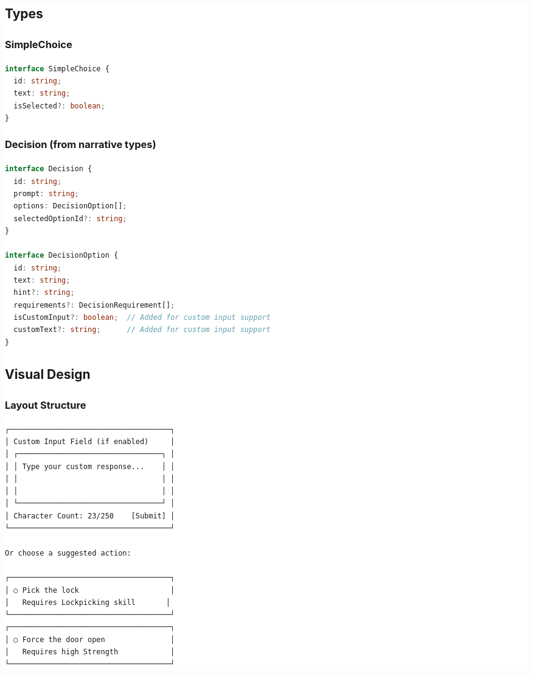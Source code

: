 ## Types

### SimpleChoice
```typescript
interface SimpleChoice {
  id: string;
  text: string;
  isSelected?: boolean;
}
```

### Decision (from narrative types)
```typescript
interface Decision {
  id: string;
  prompt: string;
  options: DecisionOption[];
  selectedOptionId?: string;
}

interface DecisionOption {
  id: string;
  text: string;
  hint?: string;
  requirements?: DecisionRequirement[];
  isCustomInput?: boolean;  // Added for custom input support
  customText?: string;      // Added for custom input support
}
```

## Visual Design

### Layout Structure
```
┌─────────────────────────────────────┐
│ Custom Input Field (if enabled)     │
│ ┌─────────────────────────────────┐ │
│ │ Type your custom response...    │ │
│ │                                 │ │
│ │                                 │ │
│ └─────────────────────────────────┘ │
│ Character Count: 23/250    [Submit] │
└─────────────────────────────────────┘

Or choose a suggested action:

┌─────────────────────────────────────┐
│ ○ Pick the lock                     │
│   Requires Lockpicking skill       │
└─────────────────────────────────────┘
┌─────────────────────────────────────┐
│ ○ Force the door open               │
│   Requires high Strength            │
└─────────────────────────────────────┘
```
